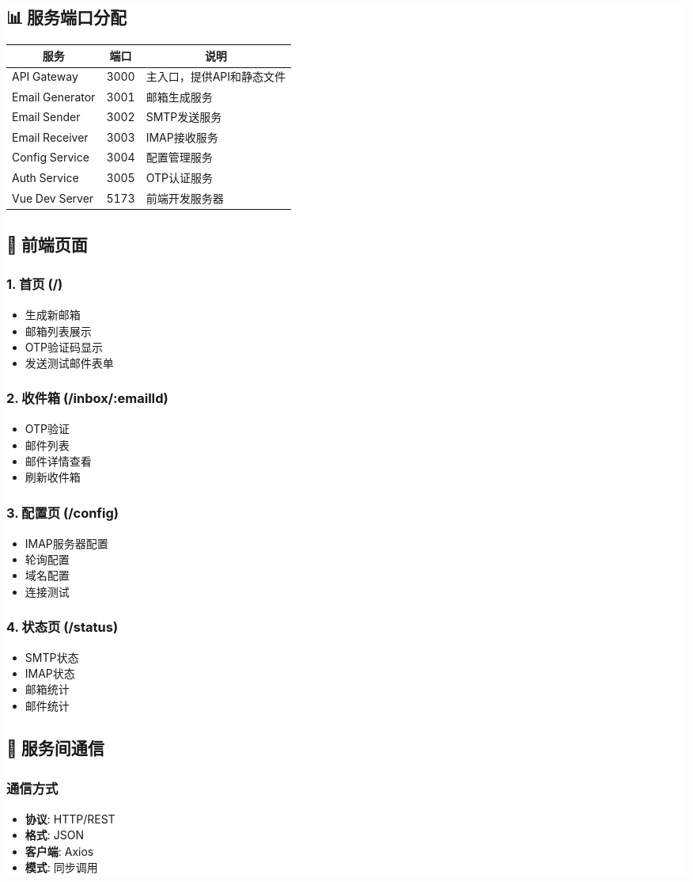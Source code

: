 ## 📊 服务端口分配

| 服务 | 端口 | 说明 |
|------|------|------|
| API Gateway | 3000 | 主入口，提供API和静态文件 |
| Email Generator | 3001 | 邮箱生成服务 |
| Email Sender | 3002 | SMTP发送服务 |
| Email Receiver | 3003 | IMAP接收服务 |
| Config Service | 3004 | 配置管理服务 |
| Auth Service | 3005 | OTP认证服务 |
| Vue Dev Server | 5173 | 前端开发服务器 |

## 🎨 前端页面

### 1. 首页 (/)
- 生成新邮箱
- 邮箱列表展示
- OTP验证码显示
- 发送测试邮件表单

### 2. 收件箱 (/inbox/:emailId)
- OTP验证
- 邮件列表
- 邮件详情查看
- 刷新收件箱

### 3. 配置页 (/config)
- IMAP服务器配置
- 轮询配置
- 域名配置
- 连接测试

### 4. 状态页 (/status)
- SMTP状态
- IMAP状态
- 邮箱统计
- 邮件统计

## 🔄 服务间通信

### 通信方式
- **协议**: HTTP/REST
- **格式**: JSON
- **客户端**: Axios
- **模式**: 同步调用
